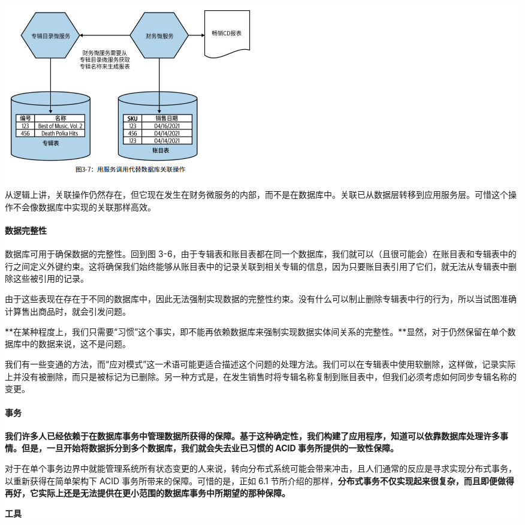 <img src="image/image-20250507165443900.png" alt="image-20250507165443900" style="zoom:50%;" />

从逻辑上讲，关联操作仍然存在，但它现在发生在财务微服务的内部，而不是在数据库中。关联已从数据层转移到应用服务层。可惜这个操作不会像数据库中实现的关联那样高效。

#### 数据完整性

数据库可用于确保数据的完整性。回到图 3-6，由于专辑表和账目表都在同一个数据库，我们就可以（且很可能会）在账目表和专辑表中的行之间定义外键约束。这将确保我们始终能够从账目表中的记录关联到相关专辑的信息，因为只要账目表引用了它们，就无法从专辑表中删除这些被引用的记录。

由于这些表现在存在于不同的数据库中，因此无法强制实现数据的完整性约束。没有什么可以制止删除专辑表中行的行为，所以当试图准确计算售出商品时，就会引发问题。

**在某种程度上，我们只需要“习惯”这个事实，即不能再依赖数据库来强制实现数据实体间关系的完整性。**显然，对于仍然保留在单个数据库中的数据来说，这不是问题。

我们有一些变通的方法，而“应对模式”这一术语可能更适合描述这个问题的处理方法。我们可以在专辑表中使用软删除，这样做，记录实际上并没有被删除，而只是被标记为已删除。另一种方式是，在发生销售时将专辑名称复制到账目表中，但我们必须考虑如何同步专辑名称的变更。

#### 事务

**我们许多人已经依赖于在数据库事务中管理数据所获得的保障。基于这种确定性，我们构建了应用程序，知道可以依靠数据库处理许多事情。但是，一旦开始将数据拆分到多个数据库，我们就会失去业已习惯的 ACID 事务所提供的一致性保障。**

对于在单个事务边界中就能管理系统所有状态变更的人来说，转向分布式系统可能会带来冲击，且人们通常的反应是寻求实现分布式事务，以重新获得在简单架构下 ACID 事务所带来的保障。可惜的是，正如 6.1 节所介绍的那样，**分布式事务不仅实现起来很复杂，而且即便做得再好，它实际上还是无法提供在更小范围的数据库事务中所期望的那种保障。**

**工具**
